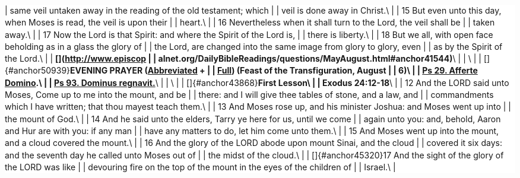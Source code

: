 | same veil untaken away in the reading of the old testament; which     |
| veil is done away in Christ.\                                         |
| 15 But even unto this day, when Moses is read, the veil is upon their |
| heart.\                                                               |
| 16 Nevertheless when it shall turn to the Lord, the veil shall be     |
| taken away.\                                                          |
| 17 Now the Lord is that Spirit: and where the Spirit of the Lord is,  |
| there is liberty.\                                                    |
| 18 But we all, with open face beholding as in a glass the glory of    |
| the Lord, are changed into the same image from glory to glory, even   |
| as by the Spirit of the Lord.\                                        |
| **[](http://www.episcop                                               |
| alnet.org/DailyBibleReadings/questions/MayAugust.html#anchor41544)**\ |
| \                                                                     |
| []{#anchor50939}**EVENING PRAYER ([Abbreviated](../dO_EP.html) +      |
| [Full](../dailyofficeEP.html)) (Feast of the Transfiguration, August  |
| 6)\                                                                   |
| [Ps 29. Afferte Domino](../Psalter/Ps29.html).\                       |
| [Ps 93. Dominus regnavit.](../Psalter/Ps93.html)**\                   |
| \                                                                     |
| []{#anchor43868}**First Lesson\                                       |
| Exodus 24:12-18**\                                                    |
| 12 And the LORD said unto Moses, Come up to me into the mount, and be |
| there: and I will give thee tables of stone, and a law, and           |
| commandments which I have written; that thou mayest teach them.\      |
| 13 And Moses rose up, and his minister Joshua: and Moses went up into |
| the mount of God.\                                                    |
| 14 And he said unto the elders, Tarry ye here for us, until we come   |
| again unto you: and, behold, Aaron and Hur are with you: if any man   |
| have any matters to do, let him come unto them.\                      |
| 15 And Moses went up into the mount, and a cloud covered the mount.\  |
| 16 And the glory of the LORD abode upon mount Sinai, and the cloud    |
| covered it six days: and the seventh day he called unto Moses out of  |
| the midst of the cloud.\                                              |
| []{#anchor45320}17 And the sight of the glory of the LORD was like    |
| devouring fire on the top of the mount in the eyes of the children of |
| Israel.\                                                              |